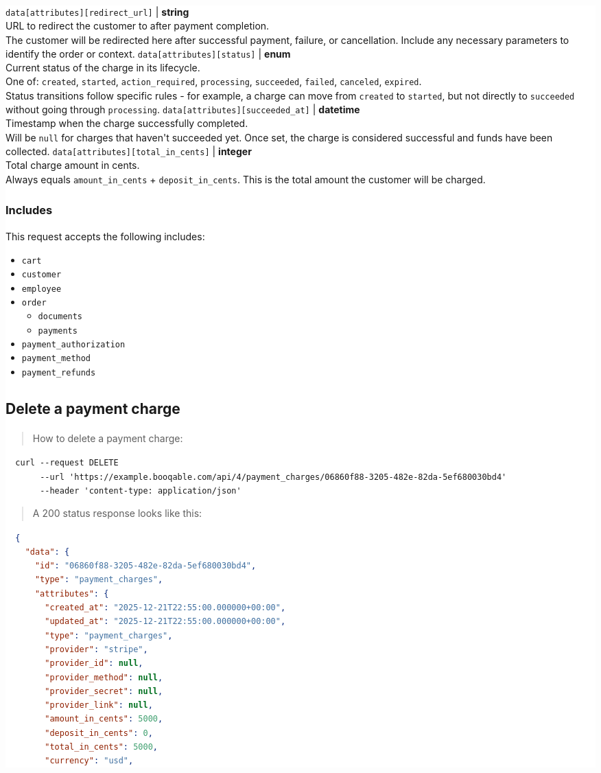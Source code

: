 `data[attributes][redirect_url]` | **string** <br>URL to redirect the customer to after payment completion.<br>The customer will be redirected here after successful payment, failure, or cancellation. Include any necessary parameters to identify the order or context. 
`data[attributes][status]` | **enum** <br>Current status of the charge in its lifecycle.<br>One of: `created`, `started`, `action_required`, `processing`, `succeeded`, `failed`, `canceled`, `expired`.<br>Status transitions follow specific rules - for example, a charge can move from `created` to `started`, but not directly to `succeeded` without going through `processing`. 
`data[attributes][succeeded_at]` | **datetime** <br>Timestamp when the charge successfully completed.<br>Will be `null` for charges that haven't succeeded yet. Once set, the charge is considered successful and funds have been collected. 
`data[attributes][total_in_cents]` | **integer** <br>Total charge amount in cents.<br>Always equals `amount_in_cents` + `deposit_in_cents`. This is the total amount the customer will be charged. 


### Includes

This request accepts the following includes:

<ul>
  <li><code>cart</code></li>
  <li><code>customer</code></li>
  <li><code>employee</code></li>
  <li>
    <code>order</code>
    <ul>
      <li><code>documents</code></li>
      <li><code>payments</code></li>
    </ul>
  </li>
  <li><code>payment_authorization</code></li>
  <li><code>payment_method</code></li>
  <li><code>payment_refunds</code></li>
</ul>


## Delete a payment charge


> How to delete a payment charge:

```shell
  curl --request DELETE
       --url 'https://example.booqable.com/api/4/payment_charges/06860f88-3205-482e-82da-5ef680030bd4'
       --header 'content-type: application/json'
```

> A 200 status response looks like this:

```json
  {
    "data": {
      "id": "06860f88-3205-482e-82da-5ef680030bd4",
      "type": "payment_charges",
      "attributes": {
        "created_at": "2025-12-21T22:55:00.000000+00:00",
        "updated_at": "2025-12-21T22:55:00.000000+00:00",
        "type": "payment_charges",
        "provider": "stripe",
        "provider_id": null,
        "provider_method": null,
        "provider_secret": null,
        "provider_link": null,
        "amount_in_cents": 5000,
        "deposit_in_cents": 0,
        "total_in_cents": 5000,
        "currency": "usd",
```